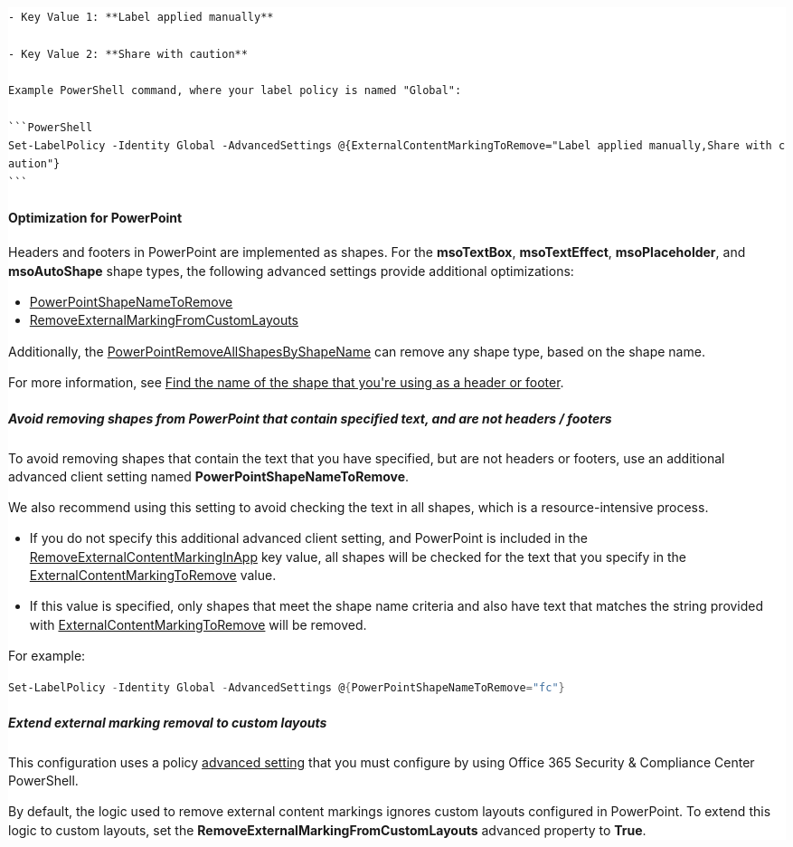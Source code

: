     - Key Value 1: **Label applied manually**

    - Key Value 2: **Share with caution**

    Example PowerShell command, where your label policy is named "Global":

    ```PowerShell
    Set-LabelPolicy -Identity Global -AdvancedSettings @{ExternalContentMarkingToRemove="Label applied manually,Share with caution"}
    ```

#### Optimization for PowerPoint

Headers and footers in PowerPoint are implemented as shapes. For the **msoTextBox**, **msoTextEffect**, **msoPlaceholder**, and **msoAutoShape** shape types, the following advanced settings provide additional optimizations:

- [PowerPointShapeNameToRemove](#avoid-removing-shapes-from-powerpoint-that-contain-specified-text-and-are-not-headers--footers)
- [RemoveExternalMarkingFromCustomLayouts](#extend-external-marking-removal-to-custom-layouts)

Additionally, the [PowerPointRemoveAllShapesByShapeName](#remove-all-shapes-of-a-specific-shape-name) can remove any shape type, based on the shape name.

For more information, see [Find the name of the shape that you're using as a header or footer](#find-the-name-of-the-shape-that-youre-using-as-a-header-or-footer).

##### Avoid removing shapes from PowerPoint that contain specified text, and are not headers / footers

To avoid removing shapes that contain the text that you have specified, but are not headers or footers, use an additional advanced client setting named **PowerPointShapeNameToRemove**. 

We also recommend using this setting to avoid checking the text in all shapes, which is a resource-intensive process. 

- If you do not specify this additional advanced client setting, and PowerPoint is included in the [RemoveExternalContentMarkingInApp](#remove-headers-and-footers-from-other-labeling-solutions) key value, all shapes will be checked for the text that you specify in the [ExternalContentMarkingToRemove](#how-to-configure-externalcontentmarkingtoremove) value. 

- If this value is specified, only shapes that meet the shape name criteria and also have text that matches the string provided with [ExternalContentMarkingToRemove](#how-to-configure-externalcontentmarkingtoremove) will be removed.

For example:

```PowerShell
Set-LabelPolicy -Identity Global -AdvancedSettings @{PowerPointShapeNameToRemove="fc"}
```

##### Extend external marking removal to custom layouts

This configuration uses a policy [advanced setting](#configuring-advanced-settings-for-the-client-via-powershell) that you must configure by using Office 365 Security & Compliance Center PowerShell.

By default, the logic used to remove external content markings ignores custom layouts configured in PowerPoint. To extend this logic to custom layouts, set the **RemoveExternalMarkingFromCustomLayouts** advanced property to **True**.
